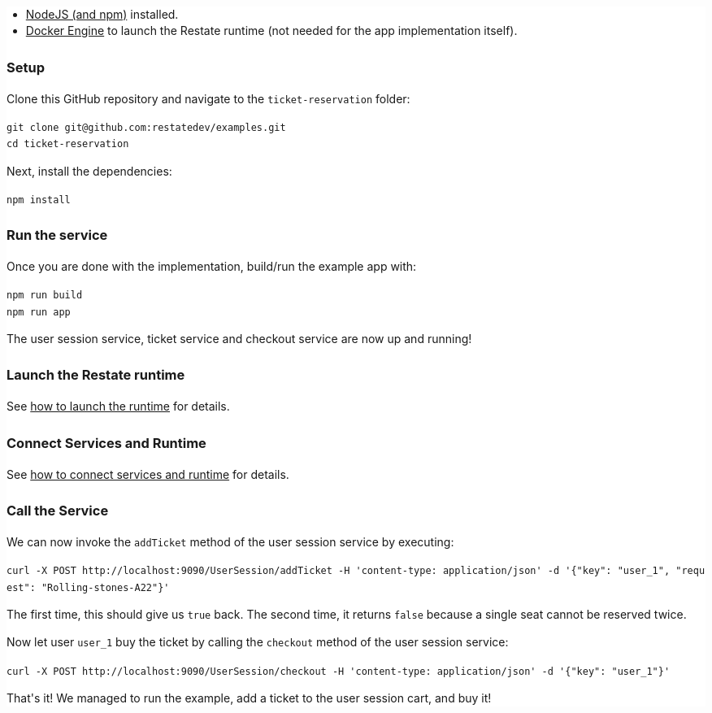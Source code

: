 - [NodeJS (and npm)](https://nodejs.org) installed.
- [Docker Engine](https://docs.docker.com/engine/install/) to launch the Restate runtime (not needed for the app implementation itself).

### Setup

Clone this GitHub repository and navigate to the `ticket-reservation` folder:

```shell
git clone git@github.com:restatedev/examples.git
cd ticket-reservation
```

Next, install the dependencies:
```shell
npm install
```

### Run the service
Once you are done with the implementation, build/run the example app with:

```shell
npm run build
npm run app
```

The user session service, ticket service and checkout service are now up and running!

### Launch the Restate runtime

See [how to launch the runtime](../README.md#launching-the-runtime) for details.

### Connect Services and Runtime

See [how to connect services and runtime](../README.md#connect-runtime-and-services) for details.

### Call the Service

We can now invoke the `addTicket` method of the user session service by executing:

```shell
curl -X POST http://localhost:9090/UserSession/addTicket -H 'content-type: application/json' -d '{"key": "user_1", "request": "Rolling-stones-A22"}'
```

The first time, this should give us `true` back. The second time, it returns `false`
because a single seat cannot be reserved twice.

Now let user `user_1` buy the ticket by calling the `checkout` method of the user session service:

```shell
curl -X POST http://localhost:9090/UserSession/checkout -H 'content-type: application/json' -d '{"key": "user_1"}'
```

That's it! We managed to run the example, add a ticket to the user session cart, and buy it!